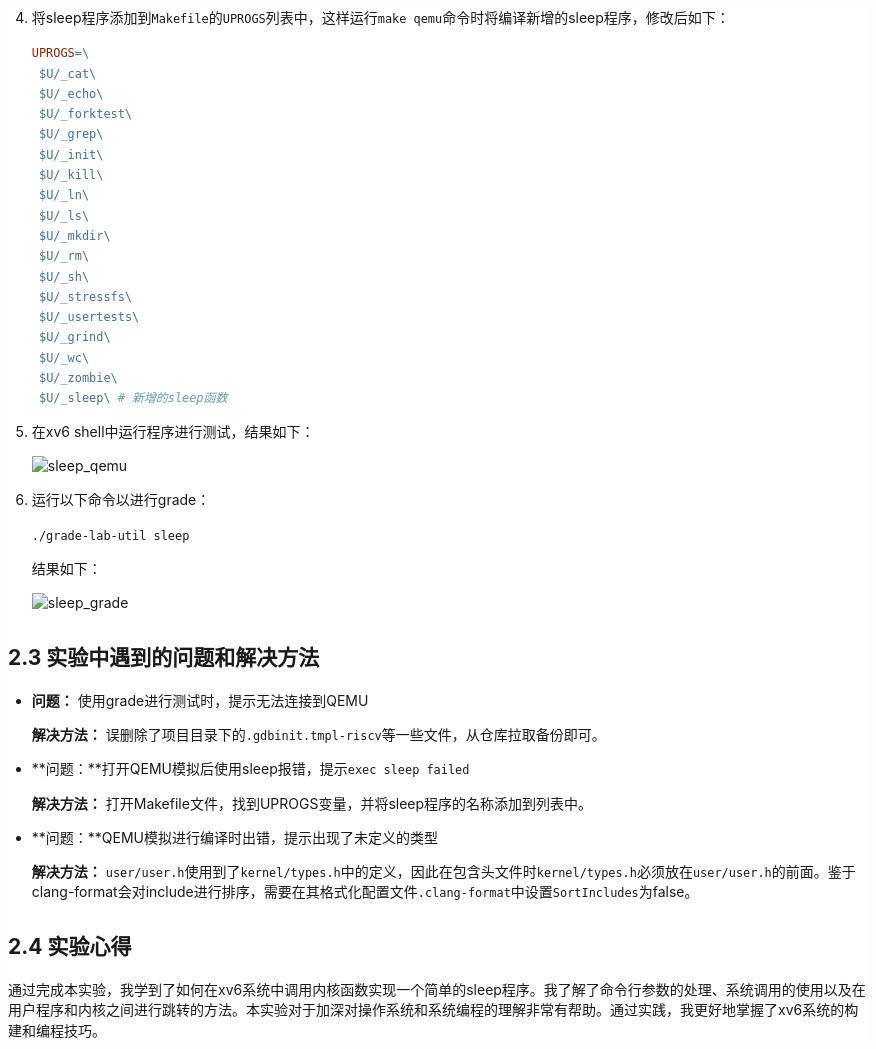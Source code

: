 4. 将sleep程序添加到`Makefile`的`UPROGS`列表中，这样运行`make qemu`命令时将编译新增的sleep程序，修改后如下：

   ```makefile
   UPROGS=\
   	$U/_cat\
   	$U/_echo\
   	$U/_forktest\
   	$U/_grep\
   	$U/_init\
   	$U/_kill\
   	$U/_ln\
   	$U/_ls\
   	$U/_mkdir\
   	$U/_rm\
   	$U/_sh\
   	$U/_stressfs\
   	$U/_usertests\
   	$U/_grind\
   	$U/_wc\
   	$U/_zombie\
   	$U/_sleep\ # 新增的sleep函数
   ```

5. 在xv6 shell中运行程序进行测试，结果如下：

   ![sleep_qemu](C:\Users\Zheng\Desktop\OSD\img\sleep_qemu.png)

6. 运行以下命令以进行grade：

   ```bash
   ./grade-lab-util sleep
   ```

   结果如下：

   ![sleep_grade](C:\Users\Zheng\Desktop\OSD\img\sleep_grade.png)

## 2.3 实验中遇到的问题和解决方法

- **问题：** 使用grade进行测试时，提示无法连接到QEMU

  **解决方法：** 误删除了项目目录下的`.gdbinit.tmpl-riscv`等一些文件，从仓库拉取备份即可。

- **问题：**打开QEMU模拟后使用sleep报错，提示`exec sleep failed`

  **解决方法：** 打开Makefile文件，找到UPROGS变量，并将sleep程序的名称添加到列表中。

- **问题：**QEMU模拟进行编译时出错，提示出现了未定义的类型

  **解决方法：** `user/user.h`使用到了`kernel/types.h`中的定义，因此在包含头文件时`kernel/types.h`必须放在`user/user.h`的前面。鉴于clang-format会对include进行排序，需要在其格式化配置文件`.clang-format`中设置`SortIncludes`为false。

## 2.4 实验心得

通过完成本实验，我学到了如何在xv6系统中调用内核函数实现一个简单的sleep程序。我了解了命令行参数的处理、系统调用的使用以及在用户程序和内核之间进行跳转的方法。本实验对于加深对操作系统和系统编程的理解非常有帮助。通过实践，我更好地掌握了xv6系统的构建和编程技巧。
